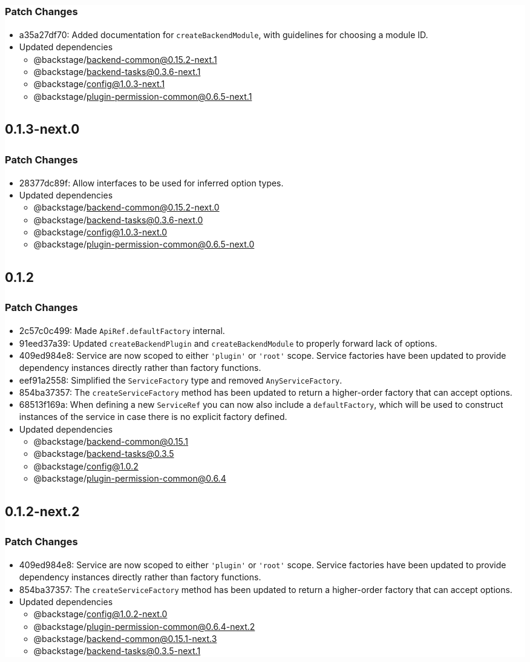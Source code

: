 ### Patch Changes

- a35a27df70: Added documentation for `createBackendModule`, with guidelines for choosing a module ID.
- Updated dependencies
  - @backstage/backend-common@0.15.2-next.1
  - @backstage/backend-tasks@0.3.6-next.1
  - @backstage/config@1.0.3-next.1
  - @backstage/plugin-permission-common@0.6.5-next.1

## 0.1.3-next.0

### Patch Changes

- 28377dc89f: Allow interfaces to be used for inferred option types.
- Updated dependencies
  - @backstage/backend-common@0.15.2-next.0
  - @backstage/backend-tasks@0.3.6-next.0
  - @backstage/config@1.0.3-next.0
  - @backstage/plugin-permission-common@0.6.5-next.0

## 0.1.2

### Patch Changes

- 2c57c0c499: Made `ApiRef.defaultFactory` internal.
- 91eed37a39: Updated `createBackendPlugin` and `createBackendModule` to properly forward lack of options.
- 409ed984e8: Service are now scoped to either `'plugin'` or `'root'` scope. Service factories have been updated to provide dependency instances directly rather than factory functions.
- eef91a2558: Simplified the `ServiceFactory` type and removed `AnyServiceFactory`.
- 854ba37357: The `createServiceFactory` method has been updated to return a higher-order factory that can accept options.
- 68513f169a: When defining a new `ServiceRef` you can now also include a `defaultFactory`, which will be used to construct instances of the service in case there is no explicit factory defined.
- Updated dependencies
  - @backstage/backend-common@0.15.1
  - @backstage/backend-tasks@0.3.5
  - @backstage/config@1.0.2
  - @backstage/plugin-permission-common@0.6.4

## 0.1.2-next.2

### Patch Changes

- 409ed984e8: Service are now scoped to either `'plugin'` or `'root'` scope. Service factories have been updated to provide dependency instances directly rather than factory functions.
- 854ba37357: The `createServiceFactory` method has been updated to return a higher-order factory that can accept options.
- Updated dependencies
  - @backstage/config@1.0.2-next.0
  - @backstage/plugin-permission-common@0.6.4-next.2
  - @backstage/backend-common@0.15.1-next.3
  - @backstage/backend-tasks@0.3.5-next.1
